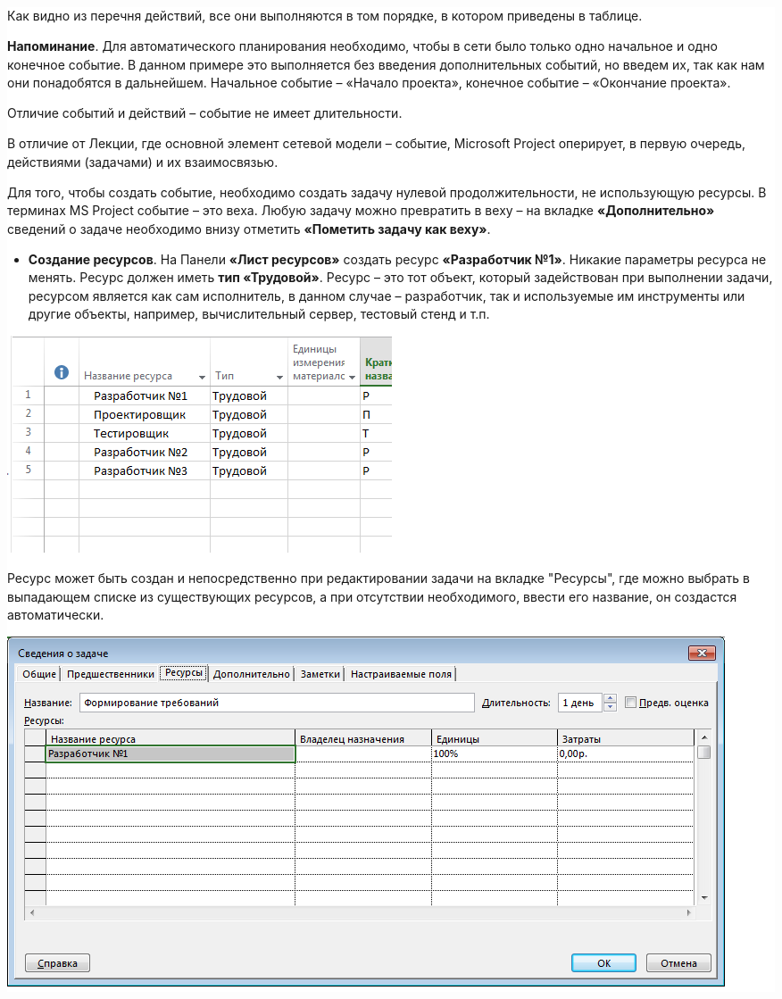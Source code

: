 Как видно из перечня действий, все они выполняются в том порядке, в котором приведены в таблице.

**Напоминание**. Для автоматического планирования необходимо, чтобы в сети было только одно начальное и одно конечное событие. В данном примере это выполняется без введения дополнительных событий, но введем их, так как нам они понадобятся в дальнейшем. Начальное событие – «Начало проекта», конечное событие – «Окончание проекта».

Отличие событий и действий – событие не имеет длительности.

В отличие от Лекции, где основной элемент сетевой модели – событие, Microsoft Project оперирует, в первую очередь, действиями (задачами) и их взаимосвязью.

Для того, чтобы создать событие, необходимо создать задачу нулевой продолжительности, не использующую ресурсы. В терминах MS Project событие – это веха. Любую задачу можно превратить в веху – на вкладке **«Дополнительно»** сведений о задаче необходимо внизу отметить **«Пометить задачу как веху»**.

* **Создание ресурсов**. На Панели **«Лист ресурсов»** создать ресурс **«Разработчик №1»**. Никакие параметры ресурса не менять. Ресурс должен иметь **тип «Трудовой»**. Ресурс – это тот объект, который задействован при выполнении задачи, ресурсом является как сам исполнитель, в данном случае – разработчик, так и используемые им инструменты или другие объекты, например, вычислительный сервер, тестовый стенд и т.п.

![13](img/task3-13.png)

Ресурс может быть создан и непосредственно при редактировании задачи на вкладке "Ресурсы", где можно выбрать в выпадающем списке из существующих ресурсов, а при отсутствии необходимого, ввести его название, он создастся автоматически.

![12](img/task3-12.png) 
